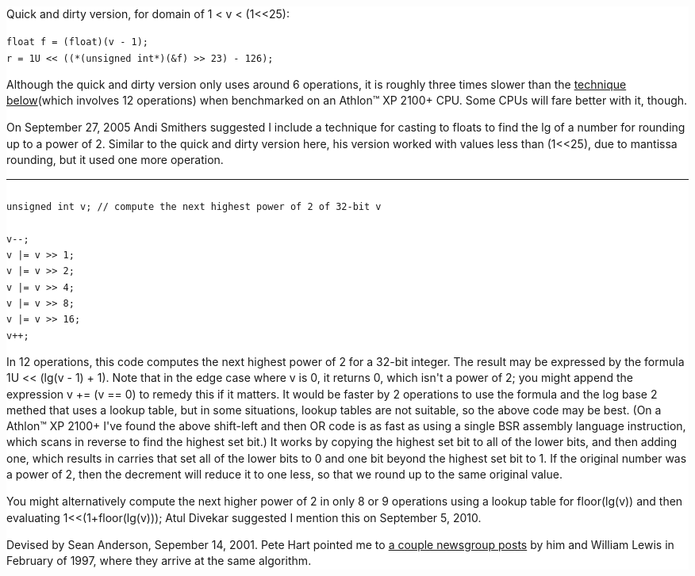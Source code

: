 Quick and dirty version, for domain of 1 < v < (1<<25):

    
    float f = (float)(v - 1);  
    r = 1U << ((*(unsigned int*)(&f) >> 23) - 126);


Although the quick and dirty version only uses around 6 operations, it is roughly three times slower than the [technique below](http://graphics.stanford.edu/~seander/bithacks.html#RoundUpPowerOf2)(which involves 12 operations) when benchmarked on an Athlon™ XP 2100+ CPU. Some CPUs will fare better with it, though.

On September 27, 2005 Andi Smithers suggested I include a technique for casting to floats to find the lg of a number for rounding up to a power of 2. Similar to the quick and dirty version here, his version worked with values less than (1<<25), due to mantissa rounding, but it used one more operation.



* * *





### 



    
    unsigned int v; // compute the next highest power of 2 of 32-bit v
    
    v--;
    v |= v >> 1;
    v |= v >> 2;
    v |= v >> 4;
    v |= v >> 8;
    v |= v >> 16;
    v++;


In 12 operations, this code computes the next highest power of 2 for a 32-bit integer. The result may be expressed by the formula 1U << (lg(v - 1) + 1). Note that in the edge case where v is 0, it returns 0, which isn't a power of 2; you might append the expression v += (v == 0) to remedy this if it matters. It would be faster by 2 operations to use the formula and the log base 2 methed that uses a lookup table, but in some situations, lookup tables are not suitable, so the above code may be best. (On a Athlon™ XP 2100+ I've found the above shift-left and then OR code is as fast as using a single BSR assembly language instruction, which scans in reverse to find the highest set bit.) It works by copying the highest set bit to all of the lower bits, and then adding one, which results in carries that set all of the lower bits to 0 and one bit beyond the highest set bit to 1. If the original number was a power of 2, then the decrement will reduce it to one less, so that we round up to the same original value.

You might alternatively compute the next higher power of 2 in only 8 or 9 operations using a lookup table for floor(lg(v)) and then evaluating 1<<(1+floor(lg(v))); Atul Divekar suggested I mention this on September 5, 2010.

Devised by Sean Anderson, Sepember 14, 2001. Pete Hart pointed me to [a couple newsgroup posts](http://groups.google.com/group/comp.lang.python/browse_thread/thread/c4d3aae0df917df5/6fdae3872f9de79d?lnk=st&q=comp.lang.python+zeddy&rnum=6#6fdae3872f9de79d) by him and William Lewis in February of 1997, where they arrive at the same algorithm.
